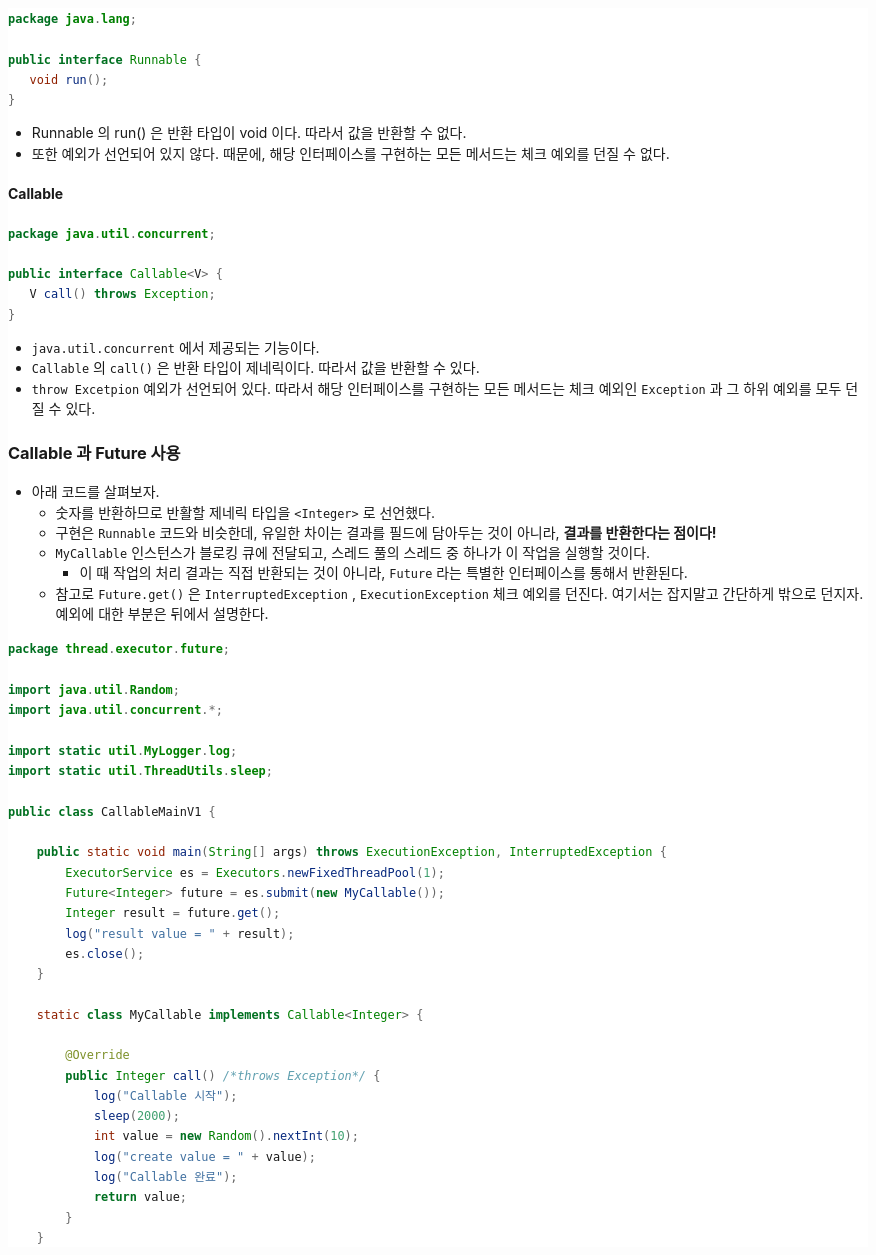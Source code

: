 ```java
package java.lang;

public interface Runnable {
   void run();
}
```

* Runnable 의 run() 은 반환 타입이 void 이다. 따라서 값을 반환할 수 없다.&#x20;
* 또한 예외가 선언되어 있지 않다. 때문에, 해당 인터페이스를 구현하는 모든 메서드는 체크 예외를 던질 수 없다.&#x20;

#### Callable&#x20;

```java
package java.util.concurrent;

public interface Callable<V> {
   V call() throws Exception;
}
```

* `java.util.concurrent` 에서 제공되는 기능이다.&#x20;
* `Callable` 의 `call()` 은 반환 타입이 제네릭이다. 따라서 값을 반환할 수 있다.&#x20;
* `throw Excetpion` 예외가 선언되어 있다. 따라서 해당 인터페이스를 구현하는 모든 메서드는 체크 예외인 `Exception` 과 그 하위 예외를 모두 던질 수 있다.&#x20;

### Callable 과 Future 사용&#x20;

* 아래 코드를 살펴보자.&#x20;
  * 숫자를 반환하므로 반활할 제네릭 타입을 `<Integer>` 로 선언했다.&#x20;
  * 구현은 `Runnable` 코드와 비슷한데, 유일한 차이는 결과를 필드에 담아두는 것이 아니라, **결과를 반환한다는 점이다!**&#x20;
  * `MyCallable` 인스턴스가 블로킹 큐에 전달되고, 스레드 풀의 스레드 중 하나가 이 작업을 실행할 것이다.&#x20;
    * 이 때 작업의 처리 결과는 직접 반환되는 것이 아니라, `Future` 라는 특별한 인터페이스를 통해서 반환된다.&#x20;
  * 참고로 `Future.get()` 은 `InterruptedException` , `ExecutionException` 체크 예외를 던진다. 여기서는 잡지말고 간단하게 밖으로 던지자. 예외에 대한 부분은 뒤에서 설명한다.

```java
package thread.executor.future;

import java.util.Random;
import java.util.concurrent.*;

import static util.MyLogger.log;
import static util.ThreadUtils.sleep;

public class CallableMainV1 {

    public static void main(String[] args) throws ExecutionException, InterruptedException {
        ExecutorService es = Executors.newFixedThreadPool(1);
        Future<Integer> future = es.submit(new MyCallable());
        Integer result = future.get();
        log("result value = " + result);
        es.close();
    }

    static class MyCallable implements Callable<Integer> {

        @Override
        public Integer call() /*throws Exception*/ {
            log("Callable 시작");
            sleep(2000);
            int value = new Random().nextInt(10);
            log("create value = " + value);
            log("Callable 완료");
            return value;
        }
    }
```